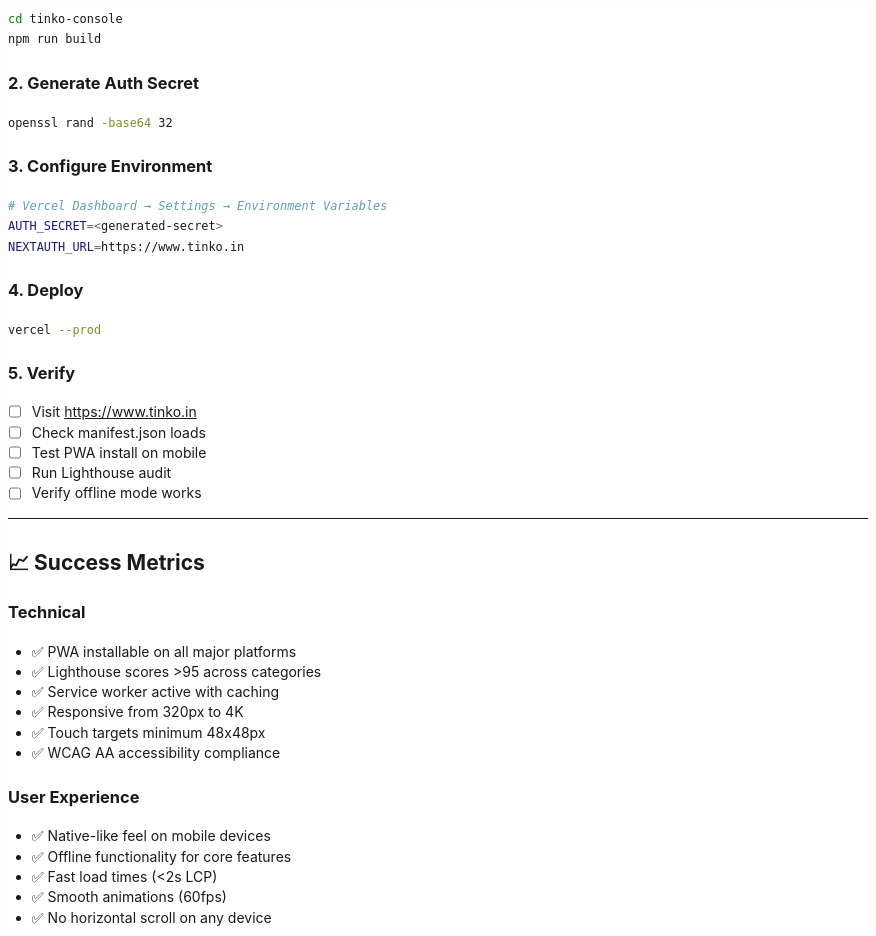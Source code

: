 ```bash
cd tinko-console
npm run build
```

### 2. Generate Auth Secret

```bash
openssl rand -base64 32
```

### 3. Configure Environment

```bash
# Vercel Dashboard → Settings → Environment Variables
AUTH_SECRET=<generated-secret>
NEXTAUTH_URL=https://www.tinko.in
```

### 4. Deploy

```bash
vercel --prod
```

### 5. Verify

- [ ] Visit https://www.tinko.in
- [ ] Check manifest.json loads
- [ ] Test PWA install on mobile
- [ ] Run Lighthouse audit
- [ ] Verify offline mode works

---

## 📈 Success Metrics

### Technical

- ✅ PWA installable on all major platforms
- ✅ Lighthouse scores >95 across categories
- ✅ Service worker active with caching
- ✅ Responsive from 320px to 4K
- ✅ Touch targets minimum 48x48px
- ✅ WCAG AA accessibility compliance

### User Experience

- ✅ Native-like feel on mobile devices
- ✅ Offline functionality for core features
- ✅ Fast load times (<2s LCP)
- ✅ Smooth animations (60fps)
- ✅ No horizontal scroll on any device
